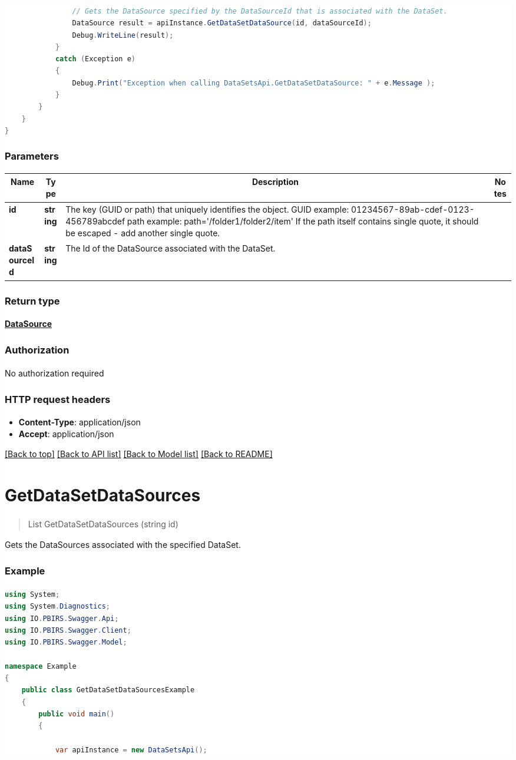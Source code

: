 ```csharp
                // Gets the DataSource specified by the DataSourceId that is associated with the DataSet.
                DataSource result = apiInstance.GetDataSetDataSource(id, dataSourceId);
                Debug.WriteLine(result);
            }
            catch (Exception e)
            {
                Debug.Print("Exception when calling DataSetsApi.GetDataSetDataSource: " + e.Message );
            }
        }
    }
}
```

### Parameters

Name | Type | Description  | Notes
------------- | ------------- | ------------- | -------------
 **id** | **string**| The key (GUID or path) that uniquely identifies the object. GUID example: 01234567-89ab-cdef-0123-456789abcdef path example: path&#x3D;&#39;/folder1/folder2/item&#39; If the path itself contains single quote, it should be escaped - add another single quote. | 
 **dataSourceId** | **string**| The Id of the DataSource associated with the DataSet. | 

### Return type

[**DataSource**](DataSource.md)

### Authorization

No authorization required

### HTTP request headers

 - **Content-Type**: application/json
 - **Accept**: application/json

[[Back to top]](#) [[Back to API list]](../README.md#documentation-for-api-endpoints) [[Back to Model list]](../README.md#documentation-for-models) [[Back to README]](../README.md)

<a name="getdatasetdatasources"></a>
# **GetDataSetDataSources**
> List<DataSource> GetDataSetDataSources (string id)

Gets the DataSources associated with the specified DataSet.

### Example
```csharp
using System;
using System.Diagnostics;
using IO.PBIRS.Swagger.Api;
using IO.PBIRS.Swagger.Client;
using IO.PBIRS.Swagger.Model;

namespace Example
{
    public class GetDataSetDataSourcesExample
    {
        public void main()
        {
            
            var apiInstance = new DataSetsApi();
```